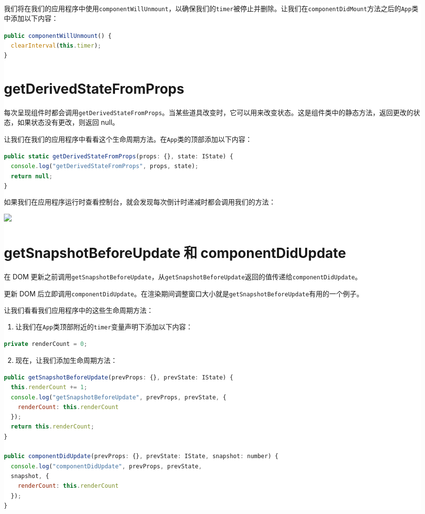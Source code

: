 我们将在我们的应用程序中使用`componentWillUnmount`，以确保我们的`timer`被停止并删除。让我们在`componentDidMount`方法之后的`App`类中添加以下内容：

```jsx
public componentWillUnmount() {
  clearInterval(this.timer);
}
```

# getDerivedStateFromProps

每次呈现组件时都会调用`getDerivedStateFromProps`。当某些道具改变时，它可以用来改变状态。这是组件类中的静态方法，返回更改的状态，如果状态没有更改，则返回 null。

让我们在我们的应用程序中看看这个生命周期方法。在`App`类的顶部添加以下内容：

```jsx
public static getDerivedStateFromProps(props: {}, state: IState) {
  console.log("getDerivedStateFromProps", props, state);
  return null;
}
```

如果我们在应用程序运行时查看控制台，就会发现每次倒计时递减时都会调用我们的方法：

![](img/c6d95f4f-88ff-4fe5-ba0d-386d9009b0e8.png)

# getSnapshotBeforeUpdate 和 componentDidUpdate

在 DOM 更新之前调用`getSnapshotBeforeUpdate`，从`getSnapshotBeforeUpdate`返回的值传递给`componentDidUpdate`。

更新 DOM 后立即调用`componentDidUpdate`。在渲染期间调整窗口大小就是`getSnapshotBeforeUpdate`有用的一个例子。

让我们看看我们应用程序中的这些生命周期方法：

1.  让我们在`App`类顶部附近的`timer`变量声明下添加以下内容：

```jsx
private renderCount = 0;
```

2.  现在，让我们添加生命周期方法：

```jsx
public getSnapshotBeforeUpdate(prevProps: {}, prevState: IState) {
  this.renderCount += 1;
  console.log("getSnapshotBeforeUpdate", prevProps, prevState, {
    renderCount: this.renderCount
  });
  return this.renderCount;
}

public componentDidUpdate(prevProps: {}, prevState: IState, snapshot: number) {
  console.log("componentDidUpdate", prevProps, prevState, 
  snapshot, {
    renderCount: this.renderCount
  });
}
```

